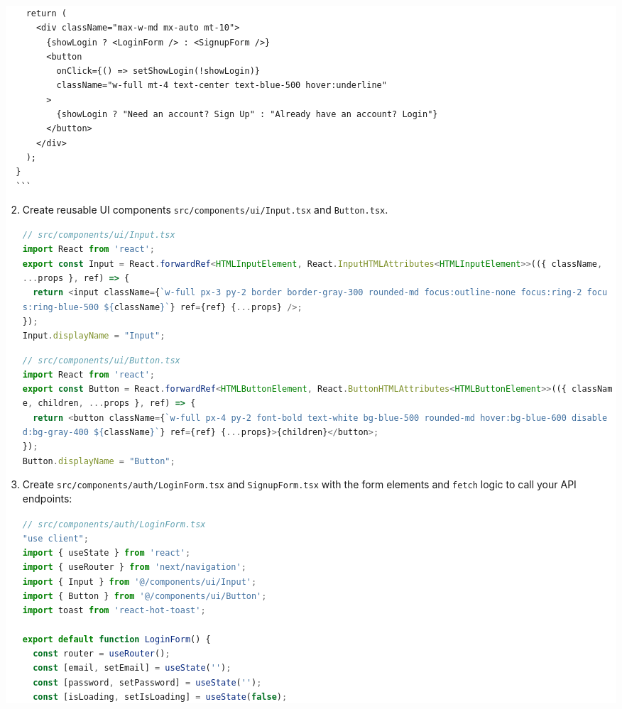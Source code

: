         return (
          <div className="max-w-md mx-auto mt-10">
            {showLogin ? <LoginForm /> : <SignupForm />}
            <button
              onClick={() => setShowLogin(!showLogin)}
              className="w-full mt-4 text-center text-blue-500 hover:underline"
            >
              {showLogin ? "Need an account? Sign Up" : "Already have an account? Login"}
            </button>
          </div>
        );
      }
      ```

  2.  Create reusable UI components `src/components/ui/Input.tsx` and `Button.tsx`.

      ```typescript
      // src/components/ui/Input.tsx
      import React from 'react';
      export const Input = React.forwardRef<HTMLInputElement, React.InputHTMLAttributes<HTMLInputElement>>(({ className, ...props }, ref) => {
        return <input className={`w-full px-3 py-2 border border-gray-300 rounded-md focus:outline-none focus:ring-2 focus:ring-blue-500 ${className}`} ref={ref} {...props} />;
      });
      Input.displayName = "Input";
      ```

      ```typescript
      // src/components/ui/Button.tsx
      import React from 'react';
      export const Button = React.forwardRef<HTMLButtonElement, React.ButtonHTMLAttributes<HTMLButtonElement>>(({ className, children, ...props }, ref) => {
        return <button className={`w-full px-4 py-2 font-bold text-white bg-blue-500 rounded-md hover:bg-blue-600 disabled:bg-gray-400 ${className}`} ref={ref} {...props}>{children}</button>;
      });
      Button.displayName = "Button";
      ```

  3.  Create `src/components/auth/LoginForm.tsx` and `SignupForm.tsx` with the form elements and `fetch` logic to call your API endpoints:

      ```typescript
      // src/components/auth/LoginForm.tsx
      "use client";
      import { useState } from 'react';
      import { useRouter } from 'next/navigation';
      import { Input } from '@/components/ui/Input';
      import { Button } from '@/components/ui/Button';
      import toast from 'react-hot-toast';

      export default function LoginForm() {
        const router = useRouter();
        const [email, setEmail] = useState('');
        const [password, setPassword] = useState('');
        const [isLoading, setIsLoading] = useState(false);
